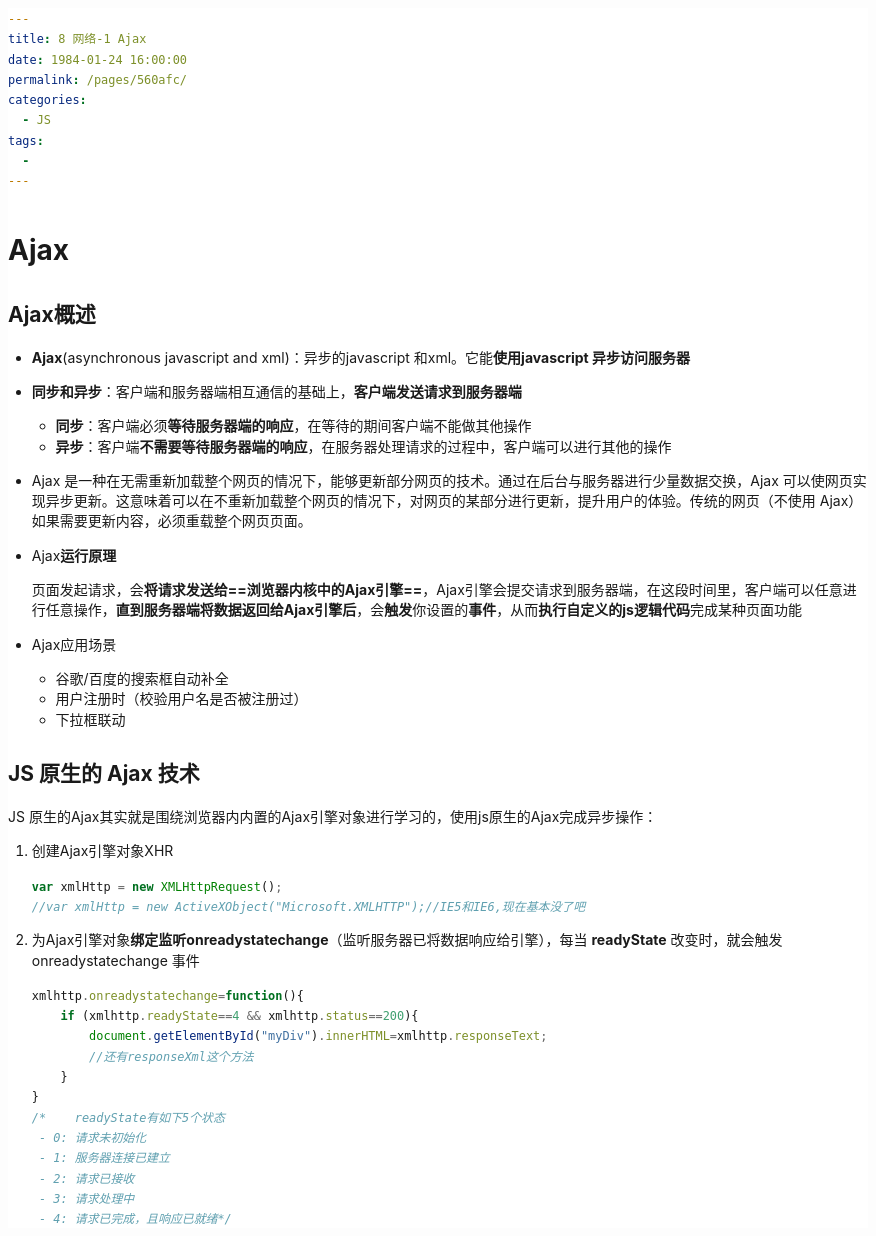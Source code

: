 ```yaml
---
title: 8 网络-1 Ajax
date: 1984-01-24 16:00:00
permalink: /pages/560afc/
categories:
  - JS
tags:
  - 
---
```

# Ajax

## Ajax概述

- **Ajax**(asynchronous javascript and xml)：异步的javascript 和xml。它能**使用javascript 异步访问服务器**

- **同步和异步**：客户端和服务器端相互通信的基础上，**客户端发送请求到服务器端**

    - **同步**：客户端必须**等待服务器端的响应**，在等待的期间客户端不能做其他操作
    - **异步**：客户端**不需要等待服务器端的响应**，在服务器处理请求的过程中，客户端可以进行其他的操作

- Ajax 是一种在无需重新加载整个网页的情况下，能够更新部分网页的技术。通过在后台与服务器进行少量数据交换，Ajax 可以使网页实现异步更新。这意味着可以在不重新加载整个网页的情况下，对网页的某部分进行更新，提升用户的体验。传统的网页（不使用 Ajax）如果需要更新内容，必须重载整个网页页面。

- Ajax**运行原理**

    页面发起请求，会**将请求发送给==浏览器内核中的Ajax引擎==**，Ajax引擎会提交请求到服务器端，在这段时间里，客户端可以任意进行任意操作，**直到服务器端将数据返回给Ajax引擎后**，会**触发**你设置的**事件**，从而**执行自定义的js逻辑代码**完成某种页面功能

- Ajax应用场景

    - 谷歌/百度的搜索框自动补全
    - 用户注册时（校验用户名是否被注册过）
    - 下拉框联动

## JS 原生的 Ajax 技术

JS 原生的Ajax其实就是围绕浏览器内内置的Ajax引擎对象进行学习的，使用js原生的Ajax完成异步操作：

1. 创建Ajax引擎对象XHR

    ```javascript
    var xmlHttp = new XMLHttpRequest();
    //var xmlHttp = new ActiveXObject("Microsoft.XMLHTTP");//IE5和IE6,现在基本没了吧
    ```

2. 为Ajax引擎对象**绑定监听onreadystatechange**（监听服务器已将数据响应给引擎），每当 **readyState** 改变时，就会触发 onreadystatechange 事件

    ```javascript
    xmlhttp.onreadystatechange=function(){
    	if (xmlhttp.readyState==4 && xmlhttp.status==200){
        	document.getElementById("myDiv").innerHTML=xmlhttp.responseText;
    		//还有responseXml这个方法
    	}
    }
    /*    readyState有如下5个状态
     - 0: 请求未初始化
     - 1: 服务器连接已建立
     - 2: 请求已接收
     - 3: 请求处理中
     - 4: 请求已完成，且响应已就绪*/
    